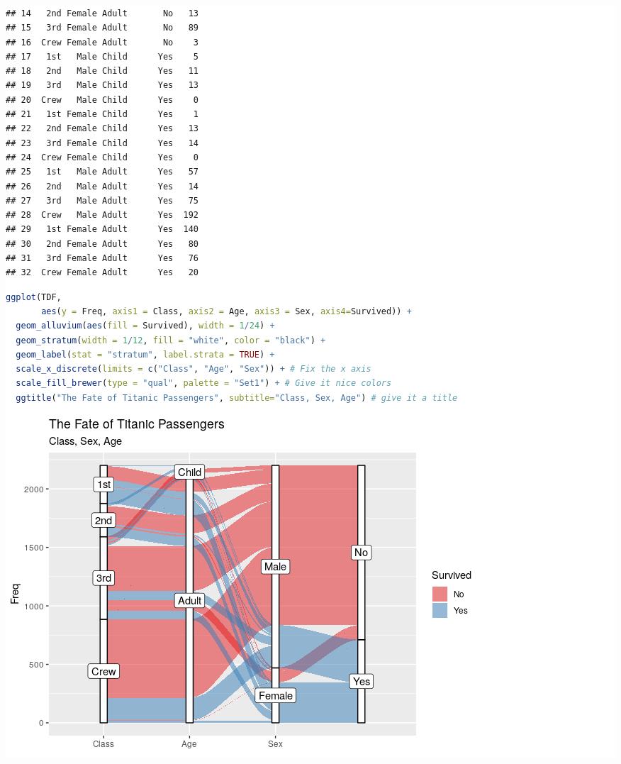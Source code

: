 ```
## 14   2nd Female Adult       No   13
## 15   3rd Female Adult       No   89
## 16  Crew Female Adult       No    3
## 17   1st   Male Child      Yes    5
## 18   2nd   Male Child      Yes   11
## 19   3rd   Male Child      Yes   13
## 20  Crew   Male Child      Yes    0
## 21   1st Female Child      Yes    1
## 22   2nd Female Child      Yes   13
## 23   3rd Female Child      Yes   14
## 24  Crew Female Child      Yes    0
## 25   1st   Male Adult      Yes   57
## 26   2nd   Male Adult      Yes   14
## 27   3rd   Male Adult      Yes   75
## 28  Crew   Male Adult      Yes  192
## 29   1st Female Adult      Yes  140
## 30   2nd Female Adult      Yes   80
## 31   3rd Female Adult      Yes   76
## 32  Crew Female Adult      Yes   20
```

```r
ggplot(TDF,
       aes(y = Freq, axis1 = Class, axis2 = Age, axis3 = Sex, axis4=Survived)) +
  geom_alluvium(aes(fill = Survived), width = 1/24) +
  geom_stratum(width = 1/12, fill = "white", color = "black") +
  geom_label(stat = "stratum", label.strata = TRUE) +
  scale_x_discrete(limits = c("Class", "Age", "Sex")) + # Fix the x axis
  scale_fill_brewer(type = "qual", palette = "Set1") + # Give it nice colors
  ggtitle("The Fate of Titanic Passengers", subtitle="Class, Sex, Age") # give it a title 
```

![](alluvial_files/figure-html/unnamed-chunk-5-1.png)
